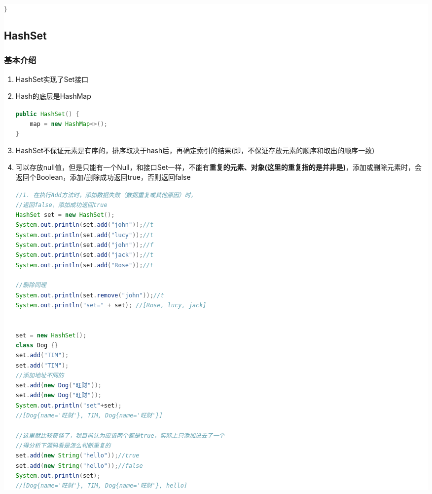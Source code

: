 ```java
}
```

## HashSet

### 基本介绍

1. HashSet实现了Set接口

2. Hash的底层是HashMap

   ```java
   public HashSet() {
       map = new HashMap<>();
   }
   ```

3. HashSet不保证元素是有序的，排序取决于hash后，再确定索引的结果(即，不保证存放元素的顺序和取出的顺序一致)

4. 可以存放null值，但是只能有一个Null，和接口Set一样，不能有**重复的元素、对象(这里的重复指的是并非是)**，添加或删除元素时，会返回个Boolean，添加/删除成功返回true，否则返回false

   ```java
   //1. 在执行Add方法时，添加数据失败（数据重复或其他原因）时，
   //返回false，添加成功返回true
   HashSet set = new HashSet();
   System.out.println(set.add("john"));//t
   System.out.println(set.add("lucy"));//t
   System.out.println(set.add("john"));//f
   System.out.println(set.add("jack"));//t
   System.out.println(set.add("Rose"));//t
   
   //删除同理
   System.out.println(set.remove("john"));//t
   System.out.println("set=" + set); //[Rose, lucy, jack]
   
   
   set = new HashSet();
   class Dog {}
   set.add("TIM");
   set.add("TIM");
   //添加地址不同的
   set.add(new Dog("旺财"));
   set.add(new Dog("旺财"));
   System.out.println("set"+set);
   //[Dog{name='旺财'}, TIM, Dog{name='旺财'}]
   
   //这里就比较奇怪了，我目前认为应该两个都是true，实际上只添加进去了一个
   //得分析下源码看是怎么判断重复的
   set.add(new String("hello"));//true
   set.add(new String("hello"));//false
   System.out.println(set);
   //[Dog{name='旺财'}, TIM, Dog{name='旺财'}, hello]
   ```
